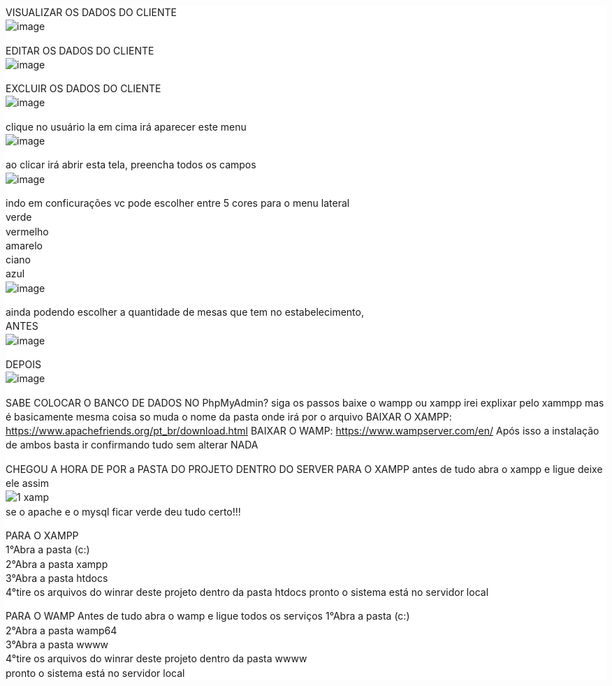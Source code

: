 VISUALIZAR OS DADOS DO CLIENTE <br>
![image](https://user-images.githubusercontent.com/55327081/226145453-4ab46855-74b1-4782-95f0-7dc3f7bb004e.png)

EDITAR OS DADOS DO CLIENTE <BR>
![image](https://user-images.githubusercontent.com/55327081/226145469-c4950bda-1b7c-4681-aecd-b1c377bb99ae.png)

EXCLUIR OS DADOS DO CLIENTE<BR>
![image](https://user-images.githubusercontent.com/55327081/226145484-5aa8fe65-106c-43ed-b4f4-d35e41cb680b.png)

clique no usuário la em cima irá aparecer este menu<br>
![image](https://user-images.githubusercontent.com/55327081/226145511-a3b04a67-ec14-4db0-b5ec-7c53be5102a9.png)

ao  clicar irá abrir esta tela, preencha todos os campos<br>
![image](https://user-images.githubusercontent.com/55327081/226145537-39198aa4-a18f-4ef6-923c-b48a4a5e60e5.png)

indo em conficurações vc pode escolher entre 5 cores para o menu lateral<br>
verde<br>
vermelho<br>
amarelo<br>
ciano<br>
azul<br>
![image](https://user-images.githubusercontent.com/55327081/226145609-ee14c8ac-3cd4-4160-a9ce-58b27315257e.png)

ainda podendo escolher a quantidade de mesas que tem  no estabelecimento,<br>
ANTES<BR>
![image](https://user-images.githubusercontent.com/55327081/226144311-1305111f-3630-4710-bd96-875b59181eb1.png)

DEPOIS<br>
![image](https://user-images.githubusercontent.com/55327081/226145646-ebbec20d-18ab-4bcf-9bde-97e76e7cb64b.png)

  
SABE COLOCAR O BANCO DE DADOS NO PhpMyAdmin? siga os passos baixe o wampp ou xampp irei explixar pelo xammpp mas é basicamente mesma coisa so muda o nome da pasta onde irá por o arquivo BAIXAR O XAMPP: https://www.apachefriends.org/pt_br/download.html BAIXAR O WAMP: https://www.wampserver.com/en/
Após isso a instalação de ambos basta ir confirmando tudo sem alterar NADA<br>

CHEGOU A HORA DE POR a PASTA DO PROJETO DENTRO DO SERVER PARA O XAMPP antes de tudo abra o xampp e ligue deixe ele assim<br>
  ![1 xamp](https://user-images.githubusercontent.com/55327081/224854155-944e8373-2aa8-4924-820f-7df2b7c4791e.png)<br>
se o apache e o mysql ficar verde deu tudo certo!!!<br>

PARA O XAMPP <br>
1°Abra a pasta (c:)<br>
2°Abra a pasta xampp<br>
3°Abra a pasta htdocs<br>
4°tire os arquivos do winrar deste projeto dentro da pasta htdocs pronto o sistema está no servidor local<br>

PARA O WAMP Antes de tudo abra o wamp e ligue todos os serviços 1°Abra a pasta (c:)<br>
2°Abra a pasta wamp64<br>
3°Abra a pasta wwww<br>
4°tire os arquivos do winrar deste projeto dentro da pasta wwww<br>
pronto o sistema está no servidor local<br>
  